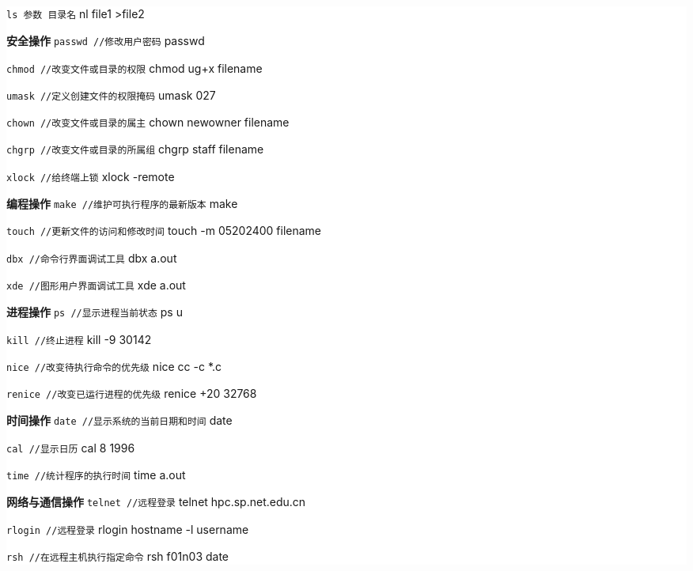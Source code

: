 ```ls 参数 目录名```
nl file1 >file2 

**安全操作** 
```passwd //修改用户密码``` 
passwd 

```chmod //改变文件或目录的权限``` 
chmod ug+x filename 

```umask //定义创建文件的权限掩码``` 
umask 027 

```chown //改变文件或目录的属主``` 
chown newowner filename 

```chgrp //改变文件或目录的所属组``` 
chgrp staff filename 

```xlock //给终端上锁``` 
xlock -remote 

**编程操作**
```make //维护可执行程序的最新版本``` 
make 

```touch //更新文件的访问和修改时间``` 
touch -m 05202400 filename 

```dbx //命令行界面调试工具``` 
dbx a.out 

```xde //图形用户界面调试工具``` 
xde a.out 

**进程操作** 
```ps //显示进程当前状态``` 
ps u 

```kill //终止进程``` 
kill -9 30142 

```nice //改变待执行命令的优先级``` 
nice cc -c *.c 

```renice //改变已运行进程的优先级``` 
renice +20 32768 

**时间操作**
```date //显示系统的当前日期和时间```
date 

```cal //显示日历``` 
cal 8 1996 

```time //统计程序的执行时间```
time a.out 

**网络与通信操作** 
```telnet //远程登录``` 
telnet hpc.sp.net.edu.cn
 
```rlogin //远程登录``` 
rlogin hostname -l username
 
```rsh //在远程主机执行指定命令``` 
rsh f01n03 date 

```